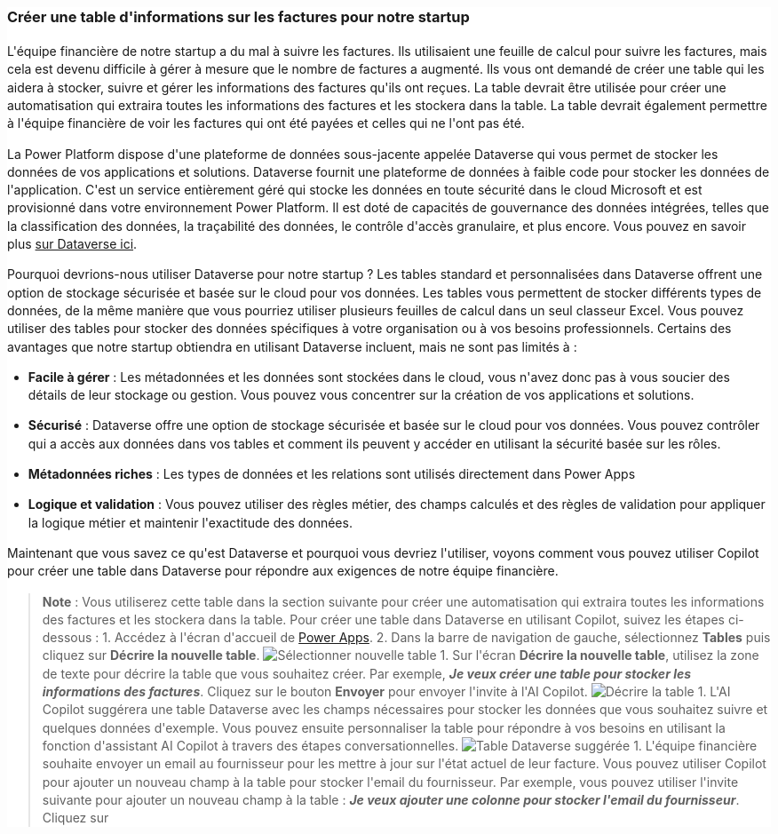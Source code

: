 ### Créer une table d'informations sur les factures pour notre startup

L'équipe financière de notre startup a du mal à suivre les factures. Ils utilisaient une feuille de calcul pour suivre les factures, mais cela est devenu difficile à gérer à mesure que le nombre de factures a augmenté. Ils vous ont demandé de créer une table qui les aidera à stocker, suivre et gérer les informations des factures qu'ils ont reçues. La table devrait être utilisée pour créer une automatisation qui extraira toutes les informations des factures et les stockera dans la table. La table devrait également permettre à l'équipe financière de voir les factures qui ont été payées et celles qui ne l'ont pas été.

La Power Platform dispose d'une plateforme de données sous-jacente appelée Dataverse qui vous permet de stocker les données de vos applications et solutions. Dataverse fournit une plateforme de données à faible code pour stocker les données de l'application. C'est un service entièrement géré qui stocke les données en toute sécurité dans le cloud Microsoft et est provisionné dans votre environnement Power Platform. Il est doté de capacités de gouvernance des données intégrées, telles que la classification des données, la traçabilité des données, le contrôle d'accès granulaire, et plus encore. Vous pouvez en savoir plus [sur Dataverse ici](https://docs.microsoft.com/powerapps/maker/data-platform/data-platform-intro?WT.mc_id=academic-109639-somelezediko).

Pourquoi devrions-nous utiliser Dataverse pour notre startup ? Les tables standard et personnalisées dans Dataverse offrent une option de stockage sécurisée et basée sur le cloud pour vos données. Les tables vous permettent de stocker différents types de données, de la même manière que vous pourriez utiliser plusieurs feuilles de calcul dans un seul classeur Excel. Vous pouvez utiliser des tables pour stocker des données spécifiques à votre organisation ou à vos besoins professionnels. Certains des avantages que notre startup obtiendra en utilisant Dataverse incluent, mais ne sont pas limités à :

- **Facile à gérer** : Les métadonnées et les données sont stockées dans le cloud, vous n'avez donc pas à vous soucier des détails de leur stockage ou gestion. Vous pouvez vous concentrer sur la création de vos applications et solutions.

- **Sécurisé** : Dataverse offre une option de stockage sécurisée et basée sur le cloud pour vos données. Vous pouvez contrôler qui a accès aux données dans vos tables et comment ils peuvent y accéder en utilisant la sécurité basée sur les rôles.

- **Métadonnées riches** : Les types de données et les relations sont utilisés directement dans Power Apps

- **Logique et validation** : Vous pouvez utiliser des règles métier, des champs calculés et des règles de validation pour appliquer la logique métier et maintenir l'exactitude des données.

Maintenant que vous savez ce qu'est Dataverse et pourquoi vous devriez l'utiliser, voyons comment vous pouvez utiliser Copilot pour créer une table dans Dataverse pour répondre aux exigences de notre équipe financière.

> **Note** : Vous utiliserez cette table dans la section suivante pour créer une automatisation qui extraira toutes les informations des factures et les stockera dans la table.
Pour créer une table dans Dataverse en utilisant Copilot, suivez les étapes ci-dessous : 1. Accédez à l'écran d'accueil de [Power Apps](https://make.powerapps.com?WT.mc_id=academic-105485-koreyst). 2. Dans la barre de navigation de gauche, sélectionnez **Tables** puis cliquez sur **Décrire la nouvelle table**. ![Sélectionner nouvelle table](../../../translated_images/describe-new-table.png?WT.1934e0de36f3fb613a023df3dcca89ba55f5d8d118e59b997d3f58e346f9e5db.fr.mc_id=academic-105485-koreyst) 1. Sur l'écran **Décrire la nouvelle table**, utilisez la zone de texte pour décrire la table que vous souhaitez créer. Par exemple, **_Je veux créer une table pour stocker les informations des factures_**. Cliquez sur le bouton **Envoyer** pour envoyer l'invite à l'AI Copilot. ![Décrire la table](../../../translated_images/copilot-chat-prompt-dataverse.png?WT.07979e2dd2a5c59cdd535f61e0dc2e0ce9d964189f70230e2a39ebb574a877cd.fr.mc_id=academic-105485-koreyst) 1. L'AI Copilot suggérera une table Dataverse avec les champs nécessaires pour stocker les données que vous souhaitez suivre et quelques données d'exemple. Vous pouvez ensuite personnaliser la table pour répondre à vos besoins en utilisant la fonction d'assistant AI Copilot à travers des étapes conversationnelles. ![Table Dataverse suggérée](../../../translated_images/copilot-dataverse-table.png?WT.45e9dc11cec7f53431fef3c849a45a5a0e52bdd3d621de57ff591f9af23aae38.fr.mc_id=academic-105485-koreyst) 1. L'équipe financière souhaite envoyer un email au fournisseur pour les mettre à jour sur l'état actuel de leur facture. Vous pouvez utiliser Copilot pour ajouter un nouveau champ à la table pour stocker l'email du fournisseur. Par exemple, vous pouvez utiliser l'invite suivante pour ajouter un nouveau champ à la table : **_Je veux ajouter une colonne pour stocker l'email du fournisseur_**. Cliquez sur